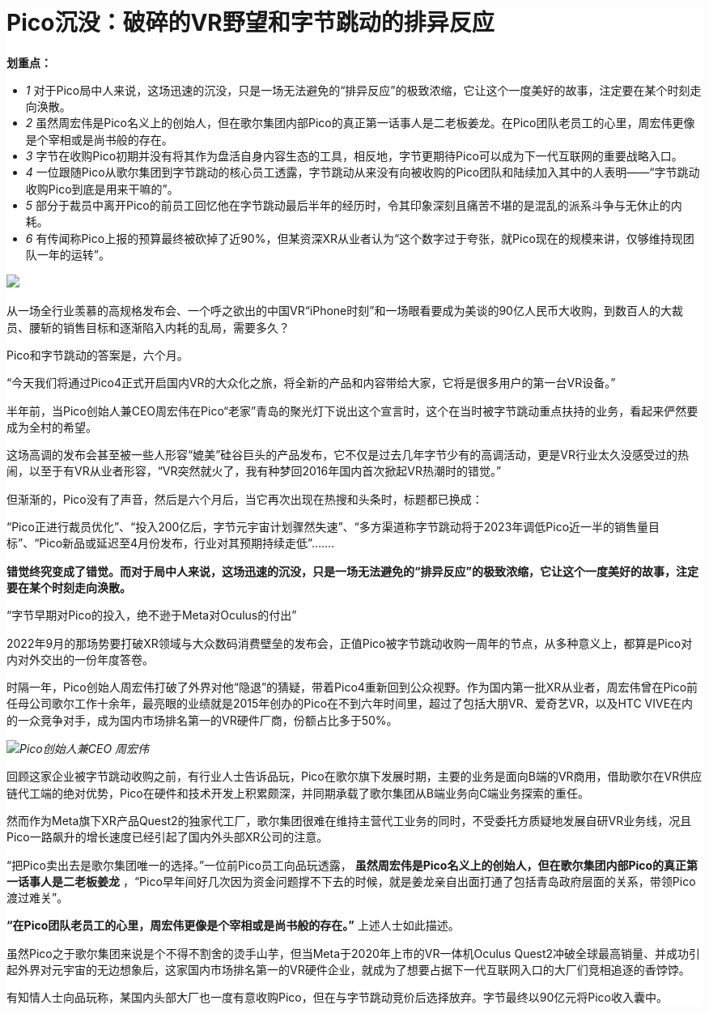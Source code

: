 # Pico沉没：破碎的VR野望和字节跳动的排异反应

**划重点：**

  * _1_ 对于Pico局中人来说，这场迅速的沉没，只是一场无法避免的“排异反应”的极致浓缩，它让这个一度美好的故事，注定要在某个时刻走向涣散。
  * _2_ 虽然周宏伟是Pico名义上的创始人，但在歌尔集团内部Pico的真正第一话事人是二老板姜龙。在Pico团队老员工的心里，周宏伟更像是个宰相或是尚书般的存在。
  * _3_ 字节在收购Pico初期并没有将其作为盘活自身内容生态的工具，相反地，字节更期待Pico可以成为下一代互联网的重要战略入口。
  * _4_ 一位跟随Pico从歌尔集团到字节跳动的核心员工透露，字节跳动从来没有向被收购的Pico团队和陆续加入其中的人表明——“字节跳动收购Pico到底是用来干嘛的”。
  * _5_ 部分于裁员中离开Pico的前员工回忆他在字节跳动最后半年的经历时，令其印象深刻且痛苦不堪的是混乱的派系斗争与无休止的内耗。
  * _6_ 有传闻称Pico上报的预算最终被砍掉了近90%，但某资深XR从业者认为“这个数字过于夸张，就Pico现在的规模来讲，仅够维持现团队一年的运转”。

![](https://inews.gtimg.com/news_bt/Oq7sAhjmW8gLtGLeZc5t-OgIZrKk6I8xoucZGEpQGPO6gAA/1000)

从一场全行业羡慕的高规格发布会、一个呼之欲出的中国VR“iPhone时刻”和一场眼看要成为美谈的90亿人民币大收购，到数百人的大裁员、腰斩的销售目标和逐渐陷入内耗的乱局，需要多久？

Pico和字节跳动的答案是，六个月。

“今天我们将通过Pico4正式开启国内VR的大众化之旅，将全新的产品和内容带给大家，它将是很多用户的第一台VR设备。”

半年前，当Pico创始人兼CEO周宏伟在Pico“老家”青岛的聚光灯下说出这个宣言时，这个在当时被字节跳动重点扶持的业务，看起来俨然要成为全村的希望。

这场高调的发布会甚至被一些人形容“媲美”硅谷巨头的产品发布，它不仅是过去几年字节少有的高调活动，更是VR行业太久没感受过的热闹，以至于有VR从业者形容，“VR突然就火了，我有种梦回2016年国内首次掀起VR热潮时的错觉。”

但渐渐的，Pico没有了声音，然后是六个月后，当它再次出现在热搜和头条时，标题都已换成：

“Pico正进行裁员优化”、“投入200亿后，字节元宇宙计划骤然失速”、“多方渠道称字节跳动将于2023年调低Pico近一半的销售量目标”、“Pico新品或延迟至4月份发布，行业对其预期持续走低”…….

**错觉终究变成了错觉。而对于局中人来说，这场迅速的沉没，只是一场无法避免的“排异反应”的极致浓缩，它让这个一度美好的故事，注定要在某个时刻走向涣散。**

“字节早期对Pico的投入，绝不逊于Meta对Oculus的付出”

2022年9月的那场势要打破XR领域与大众数码消费壁垒的发布会，正值Pico被字节跳动收购一周年的节点，从多种意义上，都算是Pico对内对外交出的一份年度答卷。

时隔一年，Pico创始人周宏伟打破了外界对他“隐退”的猜疑，带着Pico4重新回到公众视野。作为国内第一批XR从业者，周宏伟曾在Pico前任母公司歌尔工作十余年，最亮眼的业绩就是2015年创办的Pico在不到六年时间里，超过了包括大朋VR、爱奇艺VR，以及HTC
VIVE在内的一众竞争对手，成为国内市场排名第一的VR硬件厂商，份额占比多于50%。

![](https://inews.gtimg.com/om_bt/OjFkSimX1_sDROJs8JtXPzI0J-UHfdBmP8gZuq_b_rSLgAA/1000)_Pico创始人兼CEO
周宏伟_

回顾这家企业被字节跳动收购之前，有行业人士告诉品玩，Pico在歌尔旗下发展时期，主要的业务是面向B端的VR商用，借助歌尔在VR供应链代工端的绝对优势，Pico在硬件和技术开发上积累颇深，并同期承载了歌尔集团从B端业务向C端业务探索的重任。

然而作为Meta旗下XR产品Quest2的独家代工厂，歌尔集团很难在维持主营代工业务的同时，不受委托方质疑地发展自研VR业务线，况且Pico一路飙升的增长速度已经引起了国内外头部XR公司的注意。

“把Pico卖出去是歌尔集团唯一的选择。”一位前Pico员工向品玩透露，
**虽然周宏伟是Pico名义上的创始人，但在歌尔集团内部Pico的真正第一话事人是二老板姜龙**
，“Pico早年间好几次因为资金问题撑不下去的时候，就是姜龙亲自出面打通了包括青岛政府层面的关系，带领Pico渡过难关”。

**“在Pico团队老员工的心里，周宏伟更像是个宰相或是尚书般的存在。”** 上述人士如此描述。

虽然Pico之于歌尔集团来说是个不得不割舍的烫手山芋，但当Meta于2020年上市的VR一体机Oculus
Quest2冲破全球最高销量、并成功引起外界对元宇宙的无边想象后，这家国内市场排名第一的VR硬件企业，就成为了想要占据下一代互联网入口的大厂们竞相追逐的香饽饽。

有知情人士向品玩称，某国内头部大厂也一度有意收购Pico，但在与字节跳动竞价后选择放弃。字节最终以90亿元将Pico收入囊中。
